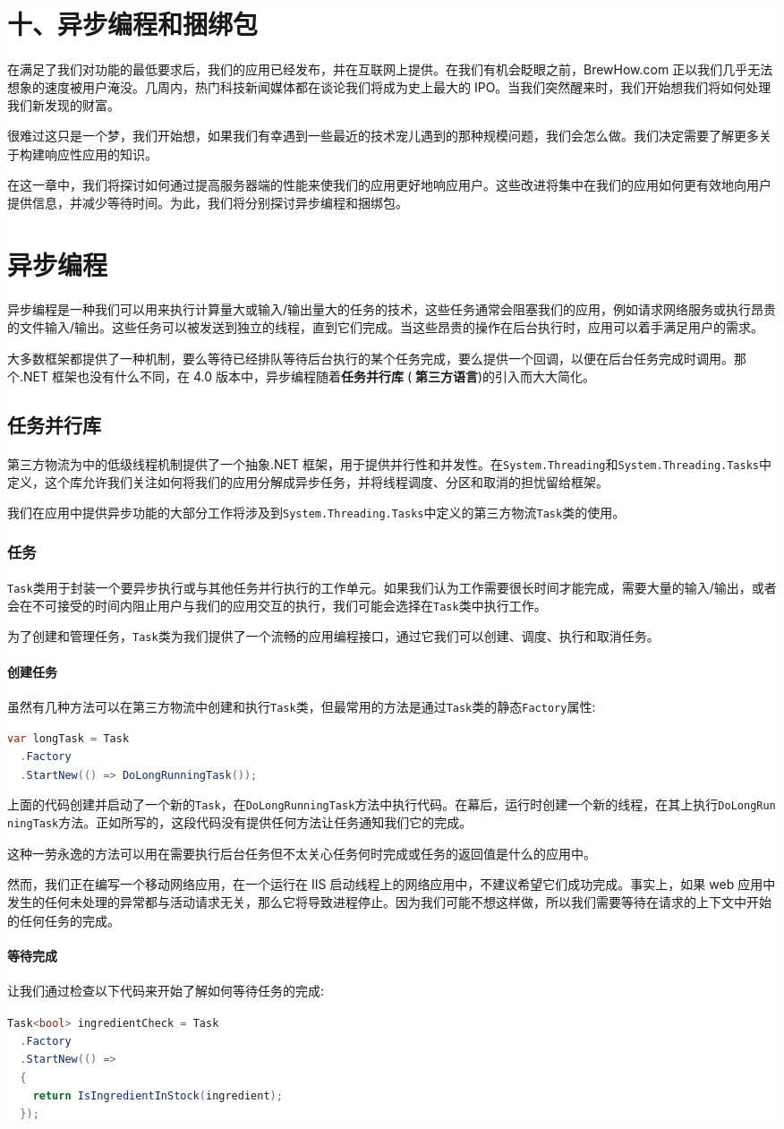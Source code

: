 # 十、异步编程和捆绑包

在满足了我们对功能的最低要求后，我们的应用已经发布，并在互联网上提供。在我们有机会眨眼之前，BrewHow.com 正以我们几乎无法想象的速度被用户淹没。几周内，热门科技新闻媒体都在谈论我们将成为史上最大的 IPO。当我们突然醒来时，我们开始想我们将如何处理我们新发现的财富。

很难过这只是一个梦，我们开始想，如果我们有幸遇到一些最近的技术宠儿遇到的那种规模问题，我们会怎么做。我们决定需要了解更多关于构建响应性应用的知识。

在这一章中，我们将探讨如何通过提高服务器端的性能来使我们的应用更好地响应用户。这些改进将集中在我们的应用如何更有效地向用户提供信息，并减少等待时间。为此，我们将分别探讨异步编程和捆绑包。

# 异步编程

异步编程是一种我们可以用来执行计算量大或输入/输出量大的任务的技术，这些任务通常会阻塞我们的应用，例如请求网络服务或执行昂贵的文件输入/输出。这些任务可以被发送到独立的线程，直到它们完成。当这些昂贵的操作在后台执行时，应用可以着手满足用户的需求。

大多数框架都提供了一种机制，要么等待已经排队等待后台执行的某个任务完成，要么提供一个回调，以便在后台任务完成时调用。那个.NET 框架也没有什么不同，在 4.0 版本中，异步编程随着**任务并行库** ( **第三方语言**)的引入而大大简化。

## 任务并行库

第三方物流为中的低级线程机制提供了一个抽象.NET 框架，用于提供并行性和并发性。在`System.Threading`和`System.Threading.Tasks`中定义，这个库允许我们关注如何将我们的应用分解成异步任务，并将线程调度、分区和取消的担忧留给框架。

我们在应用中提供异步功能的大部分工作将涉及到`System.Threading.Tasks`中定义的第三方物流`Task`类的使用。

### 任务

`Task`类用于封装一个要异步执行或与其他任务并行执行的工作单元。如果我们认为工作需要很长时间才能完成，需要大量的输入/输出，或者会在不可接受的时间内阻止用户与我们的应用交互的执行，我们可能会选择在`Task`类中执行工作。

为了创建和管理任务，`Task`类为我们提供了一个流畅的应用编程接口，通过它我们可以创建、调度、执行和取消任务。

#### 创建任务

虽然有几种方法可以在第三方物流中创建和执行`Task`类，但最常用的方法是通过`Task`类的静态`Factory`属性:

```cs
var longTask = Task
  .Factory
  .StartNew(() => DoLongRunningTask());
```

上面的代码创建并启动了一个新的`Task`，在`DoLongRunningTask`方法中执行代码。在幕后，运行时创建一个新的线程，在其上执行`DoLongRunningTask`方法。正如所写的，这段代码没有提供任何方法让任务通知我们它的完成。

这种一劳永逸的方法可以用在需要执行后台任务但不太关心任务何时完成或任务的返回值是什么的应用中。

然而，我们正在编写一个移动网络应用，在一个运行在 IIS 启动线程上的网络应用中，不建议希望它们成功完成。事实上，如果 web 应用中发生的任何未处理的异常都与活动请求无关，那么它将导致进程停止。因为我们可能不想这样做，所以我们需要等待在请求的上下文中开始的任何任务的完成。

#### 等待完成

让我们通过检查以下代码来开始了解如何等待任务的完成:

```cs
Task<bool> ingredientCheck = Task
  .Factory
  .StartNew(() => 
  { 
    return IsIngredientInStock(ingredient); 
  });
```

